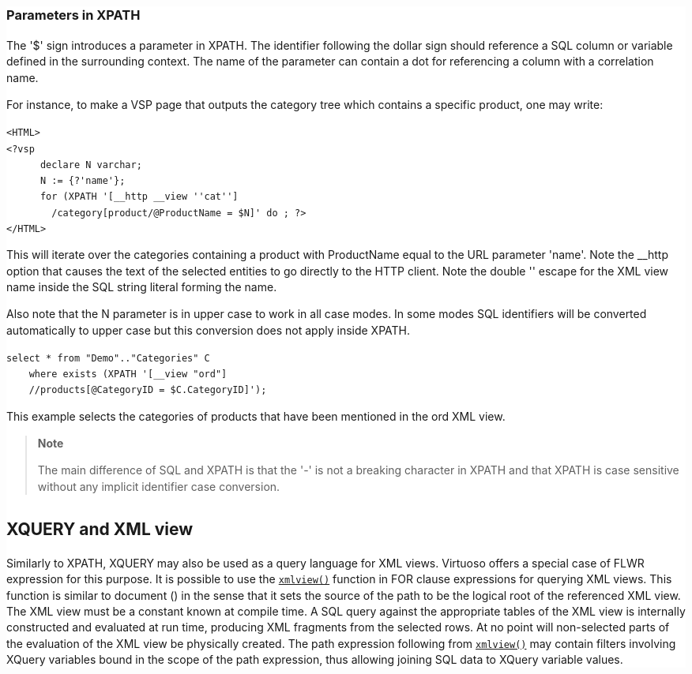 ### Parameters in XPATH

The '$' sign introduces a parameter in XPATH. The identifier following
the dollar sign should reference a SQL column or variable defined in the
surrounding context. The name of the parameter can contain a dot for
referencing a column with a correlation name.

For instance, to make a VSP page that outputs the category tree which
contains a specific product, one may write:

    <HTML>
    <?vsp
          declare N varchar;
          N := {?'name'};
          for (XPATH '[__http __view ''cat'']
            /category[product/@ProductName = $N]' do ; ?>
    </HTML>

This will iterate over the categories containing a product with
ProductName equal to the URL parameter 'name'. Note the \_\_http option
that causes the text of the selected entities to go directly to the HTTP
client. Note the double '' escape for the XML view name inside the SQL
string literal forming the name.

Also note that the N parameter is in upper case to work in all case
modes. In some modes SQL identifiers will be converted automatically to
upper case but this conversion does not apply inside XPATH.

    select * from "Demo".."Categories" C
        where exists (XPATH '[__view "ord"]
        //products[@CategoryID = $C.CategoryID]');

This example selects the categories of products that have been mentioned
in the ord XML view.

> **Note**
> 
> The main difference of SQL and XPATH is that the '-' is not a breaking
> character in XPATH and that XPATH is case sensitive without any
> implicit identifier case conversion.

## XQUERY and XML view

Similarly to XPATH, XQUERY may also be used as a query language for XML
views. Virtuoso offers a special case of FLWR expression for this
purpose. It is possible to use the [`xmlview()`](#xpf_xmlview) function
in FOR clause expressions for querying XML views. This function is
similar to document () in the sense that it sets the source of the path
to be the logical root of the referenced XML view. The XML view must be
a constant known at compile time. A SQL query against the appropriate
tables of the XML view is internally constructed and evaluated at run
time, producing XML fragments from the selected rows. At no point will
non-selected parts of the evaluation of the XML view be physically
created. The path expression following from [`xmlview()`](#xpf_xmlview)
may contain filters involving XQuery variables bound in the scope of the
path expression, thus allowing joining SQL data to XQuery variable
values.
